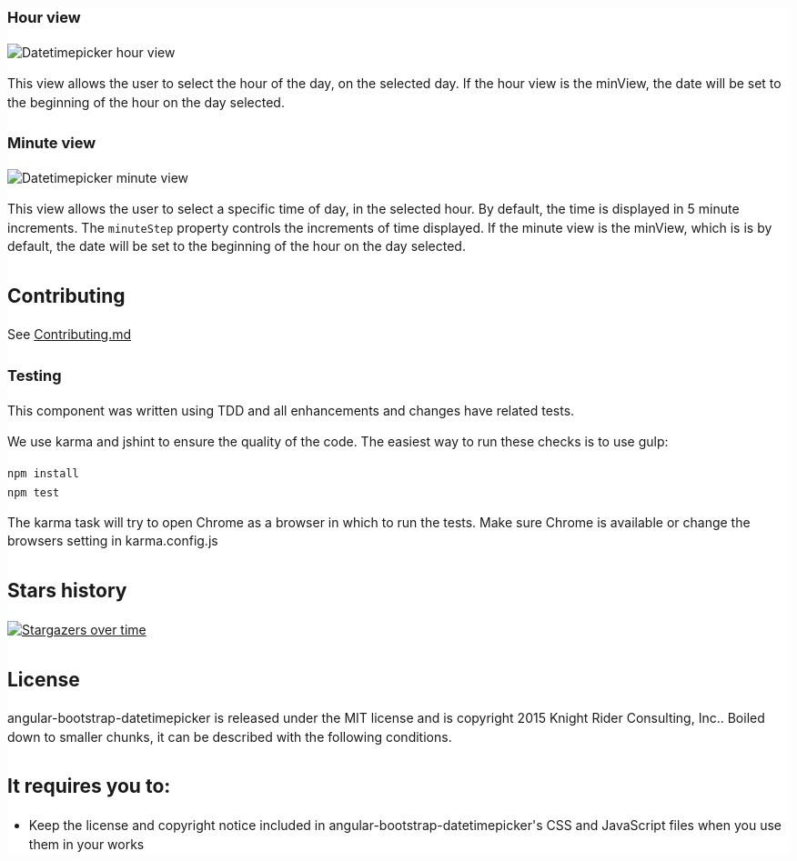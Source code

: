 ### Hour view

![Datetimepicker hour view](./screenshots/hour.png)

This view allows the user to select the hour of the day, on the selected day.
If the hour view is the minView, the date will be set to the beginning of the hour on the day selected.

### Minute view

![Datetimepicker minute view](./screenshots/minute.png)

This view allows the user to select a specific time of day, in the selected hour.
By default, the time is displayed in 5 minute increments. The <code>minuteStep</code> property controls the increments of time displayed.
If the minute view is the minView, which is is by default, the date will be set to the beginning of the hour on the day selected.

## Contributing

See [Contributing.md](.github/contributing.md)

### Testing

This component was written using TDD and all enhancements and changes have related tests.

We use karma and jshint to ensure the quality of the code. The easiest way to run these checks is to use gulp:

```shell
npm install
npm test
```

The karma task will try to open Chrome as a browser in which to run the tests.
Make sure Chrome is available or change the browsers setting in karma.config.js

## Stars history

[![Stargazers over time](https://starchart.cc/dalelotts/angular-bootstrap-datetimepicker.svg)](https://starchart.cc/dalelotts/angular-bootstrap-datetimepicker)

## License

angular-bootstrap-datetimepicker is released under the MIT license and is copyright 2015 Knight Rider Consulting, Inc.. Boiled down to smaller chunks, it can be described with the following conditions.

## It requires you to:

- Keep the license and copyright notice included in angular-bootstrap-datetimepicker's CSS and JavaScript files when you use them in your works
